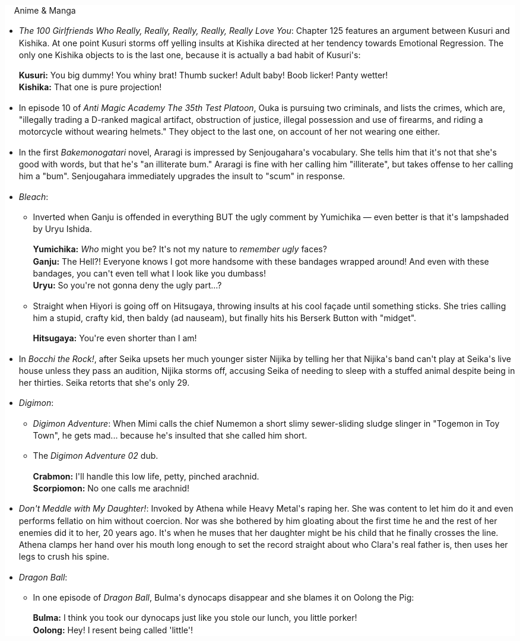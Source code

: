     Anime & Manga 

-   _The 100 Girlfriends Who Really, Really, Really, Really, Really Love You_: Chapter 125 features an argument between Kusuri and Kishika. At one point Kusuri storms off yelling insults at Kishika directed at her tendency towards Emotional Regression. The only one Kishika objects to is the last one, because it is actually a bad habit of Kusuri's:
    
    **Kusuri:** You big dummy! You whiny brat! Thumb sucker! Adult baby! Boob licker! Panty wetter!  
    **Kishika:** That one is pure projection!
    
-   In episode 10 of _Anti Magic Academy The 35th Test Platoon_, Ouka is pursuing two criminals, and lists the crimes, which are, "illegally trading a D-ranked magical artifact, obstruction of justice, illegal possession and use of firearms, and riding a motorcycle without wearing helmets." They object to the last one, on account of her not wearing one either.
-   In the first _Bakemonogatari_ novel, Araragi is impressed by Senjougahara's vocabulary. She tells him that it's not that she's good with words, but that he's "an illiterate bum." Araragi is fine with her calling him "illiterate", but takes offense to her calling him a "bum". Senjougahara immediately upgrades the insult to "scum" in response.
-   _Bleach_:
    -   Inverted when Ganju is offended in everything BUT the ugly comment by Yumichika — even better is that it's lampshaded by Uryu Ishida.
        
        **Yumichika:** _Who_ might you be? It's not my nature to _remember_ _ugly_ faces?  
        **Ganju:** The Hell?! Everyone knows I got more handsome with these bandages wrapped around! And even with these bandages, you can't even tell what I look like you dumbass!  
        **Uryu:** So you're not gonna deny the ugly part...?
        
    -   Straight when Hiyori is going off on Hitsugaya, throwing insults at his cool façade until something sticks. She tries calling him a stupid, crafty kid, then baldy (ad nauseam), but finally hits his Berserk Button with "midget".
        
        **Hitsugaya:** You're even shorter than I am!
        
-   In _Bocchi the Rock!_, after Seika upsets her much younger sister Nijika by telling her that Nijika's band can't play at Seika's live house unless they pass an audition, Nijika storms off, accusing Seika of needing to sleep with a stuffed animal despite being in her thirties. Seika retorts that she's only 29.
-   _Digimon_:
    -   _Digimon Adventure_: When Mimi calls the chief Numemon a short slimy sewer-sliding sludge slinger in "Togemon in Toy Town", he gets mad... because he's insulted that she called him short.
    -   The _Digimon Adventure 02_ dub.
        
        **Crabmon:** I'll handle this low life, petty, pinched arachnid.  
        **Scorpiomon:** No one calls me arachnid!
        
-   _Don't Meddle with My Daughter!_: Invoked by Athena while Heavy Metal's raping her. She was content to let him do it and even performs fellatio on him without coercion. Nor was she bothered by him gloating about the first time he and the rest of her enemies did it to her, 20 years ago. It's when he muses that her daughter might be his child that he finally crosses the line. Athena clamps her hand over his mouth long enough to set the record straight about who Clara's real father is, then uses her legs to crush his spine.
-   _Dragon Ball_:
    -   In one episode of _Dragon Ball_, Bulma's dynocaps disappear and she blames it on Oolong the Pig:
        
        **Bulma:** I think you took our dynocaps just like you stole our lunch, you little porker!  
        **Oolong:** Hey! I resent being called 'little'!
        